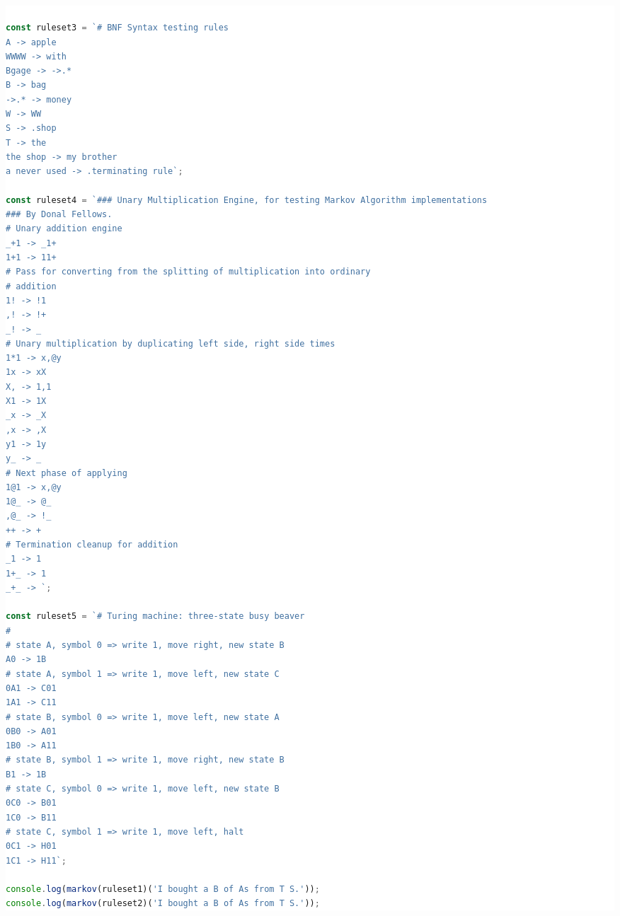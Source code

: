 ```javascript

const ruleset3 = `# BNF Syntax testing rules
A -> apple
WWWW -> with
Bgage -> ->.*
B -> bag
->.* -> money
W -> WW
S -> .shop
T -> the
the shop -> my brother
a never used -> .terminating rule`;

const ruleset4 = `### Unary Multiplication Engine, for testing Markov Algorithm implementations
### By Donal Fellows.
# Unary addition engine
_+1 -> _1+
1+1 -> 11+
# Pass for converting from the splitting of multiplication into ordinary
# addition
1! -> !1
,! -> !+
_! -> _
# Unary multiplication by duplicating left side, right side times
1*1 -> x,@y
1x -> xX
X, -> 1,1
X1 -> 1X
_x -> _X
,x -> ,X
y1 -> 1y
y_ -> _
# Next phase of applying
1@1 -> x,@y
1@_ -> @_
,@_ -> !_
++ -> +
# Termination cleanup for addition
_1 -> 1
1+_ -> 1
_+_ -> `;

const ruleset5 = `# Turing machine: three-state busy beaver
#
# state A, symbol 0 => write 1, move right, new state B
A0 -> 1B
# state A, symbol 1 => write 1, move left, new state C
0A1 -> C01
1A1 -> C11
# state B, symbol 0 => write 1, move left, new state A
0B0 -> A01
1B0 -> A11
# state B, symbol 1 => write 1, move right, new state B
B1 -> 1B
# state C, symbol 0 => write 1, move left, new state B
0C0 -> B01
1C0 -> B11
# state C, symbol 1 => write 1, move left, halt
0C1 -> H01
1C1 -> H11`;

console.log(markov(ruleset1)('I bought a B of As from T S.'));
console.log(markov(ruleset2)('I bought a B of As from T S.'));
```